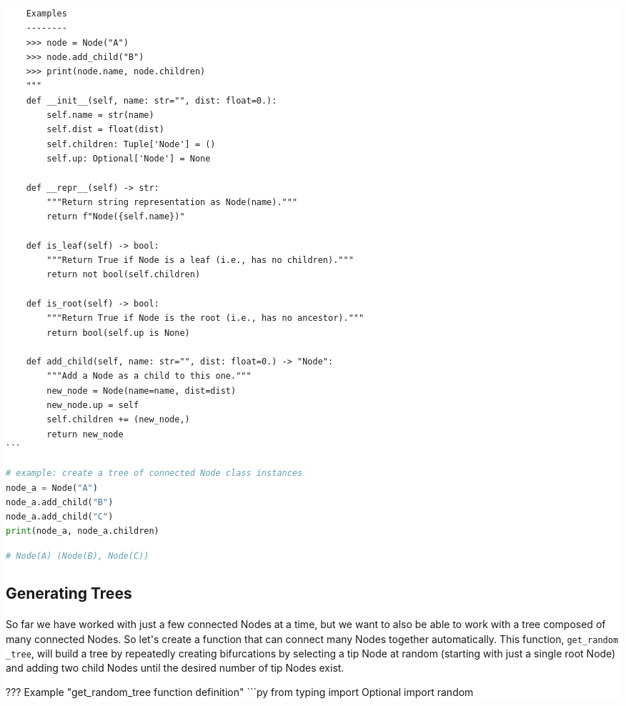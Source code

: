         Examples
        --------
        >>> node = Node("A")
        >>> node.add_child("B")
        >>> print(node.name, node.children)
        """
        def __init__(self, name: str="", dist: float=0.):
            self.name = str(name)
            self.dist = float(dist)
            self.children: Tuple['Node'] = ()
            self.up: Optional['Node'] = None

        def __repr__(self) -> str:
            """Return string representation as Node(name)."""
            return f"Node({self.name})"

        def is_leaf(self) -> bool:
            """Return True if Node is a leaf (i.e., has no children)."""
            return not bool(self.children)

        def is_root(self) -> bool:
            """Return True if Node is the root (i.e., has no ancestor)."""
            return bool(self.up is None)

        def add_child(self, name: str="", dist: float=0.) -> "Node":
            """Add a Node as a child to this one."""
            new_node = Node(name=name, dist=dist)
            new_node.up = self
            self.children += (new_node,)
            return new_node
    ```
```py
# example: create a tree of connected Node class instances
node_a = Node("A")
node_a.add_child("B")
node_a.add_child("C")
print(node_a, node_a.children)
```
```py
# Node(A) (Node(B), Node(C))
```

## Generating Trees
So far we have worked with just a few connected Nodes at a time, but we
want to also be able to work with a tree composed of many connected Nodes.
So let's create a function that can connect many Nodes together automatically.
This function, `get_random_tree`, will build a tree by repeatedly creating
bifurcations by selecting a tip Node at random (starting with just a single
root Node) and adding two child Nodes until the desired number of tip Nodes 
exist. 

??? Example "get_random_tree function definition"
    ```py
    from typing import Optional
    import random
